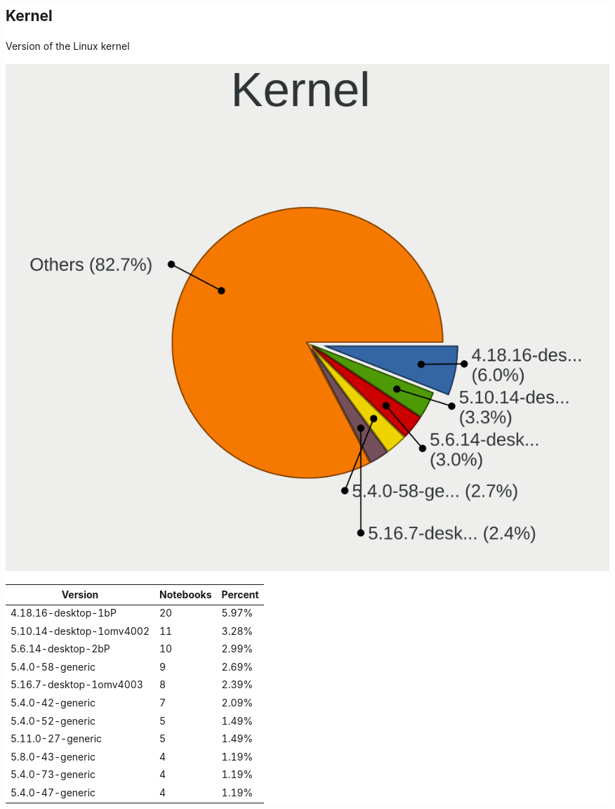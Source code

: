 Kernel
------

Version of the Linux kernel

![Kernel](./images/pie_chart/os_kernel.svg)


| Version                          | Notebooks | Percent |
|----------------------------------|-----------|---------|
| 4.18.16-desktop-1bP              | 20        | 5.97%   |
| 5.10.14-desktop-1omv4002         | 11        | 3.28%   |
| 5.6.14-desktop-2bP               | 10        | 2.99%   |
| 5.4.0-58-generic                 | 9         | 2.69%   |
| 5.16.7-desktop-1omv4003          | 8         | 2.39%   |
| 5.4.0-42-generic                 | 7         | 2.09%   |
| 5.4.0-52-generic                 | 5         | 1.49%   |
| 5.11.0-27-generic                | 5         | 1.49%   |
| 5.8.0-43-generic                 | 4         | 1.19%   |
| 5.4.0-73-generic                 | 4         | 1.19%   |
| 5.4.0-47-generic                 | 4         | 1.19%   |